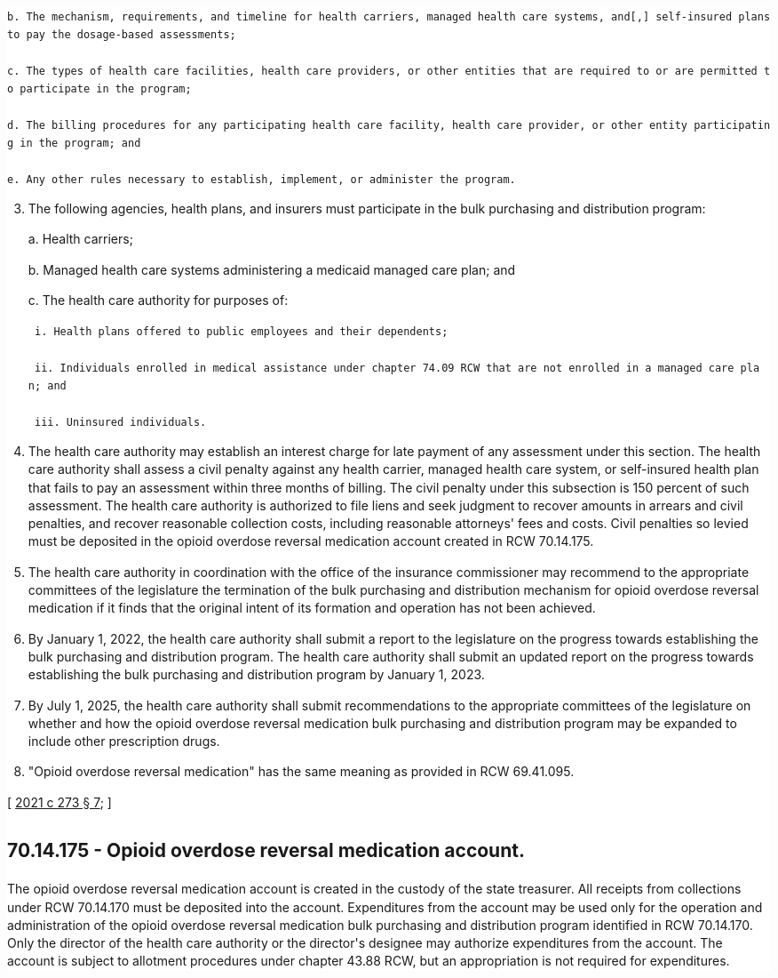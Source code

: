     b. The mechanism, requirements, and timeline for health carriers, managed health care systems, and[,] self-insured plans to pay the dosage-based assessments;

    c. The types of health care facilities, health care providers, or other entities that are required to or are permitted to participate in the program;

    d. The billing procedures for any participating health care facility, health care provider, or other entity participating in the program; and

    e. Any other rules necessary to establish, implement, or administer the program.

3. The following agencies, health plans, and insurers must participate in the bulk purchasing and distribution program:

    a. Health carriers;

    b. Managed health care systems administering a medicaid managed care plan; and

    c. The health care authority for purposes of:

        i. Health plans offered to public employees and their dependents;

        ii. Individuals enrolled in medical assistance under chapter 74.09 RCW that are not enrolled in a managed care plan; and

        iii. Uninsured individuals.

4. The health care authority may establish an interest charge for late payment of any assessment under this section. The health care authority shall assess a civil penalty against any health carrier, managed health care system, or self-insured health plan that fails to pay an assessment within three months of billing. The civil penalty under this subsection is 150 percent of such assessment. The health care authority is authorized to file liens and seek judgment to recover amounts in arrears and civil penalties, and recover reasonable collection costs, including reasonable attorneys' fees and costs. Civil penalties so levied must be deposited in the opioid overdose reversal medication account created in RCW 70.14.175.

5. The health care authority in coordination with the office of the insurance commissioner may recommend to the appropriate committees of the legislature the termination of the bulk purchasing and distribution mechanism for opioid overdose reversal medication if it finds that the original intent of its formation and operation has not been achieved.

6. By January 1, 2022, the health care authority shall submit a report to the legislature on the progress towards establishing the bulk purchasing and distribution program. The health care authority shall submit an updated report on the progress towards establishing the bulk purchasing and distribution program by January 1, 2023.

7. By July 1, 2025, the health care authority shall submit recommendations to the appropriate committees of the legislature on whether and how the opioid overdose reversal medication bulk purchasing and distribution program may be expanded to include other prescription drugs.

8. "Opioid overdose reversal medication" has the same meaning as provided in RCW 69.41.095.

\[ [2021 c 273 § 7](http://lawfilesext.leg.wa.gov/biennium/2021-22/Pdf/Bills/Session%20Laws/Senate/5195-S2.SL.pdf?cite=2021%20c%20273%20§%207); \]

## 70.14.175 - Opioid overdose reversal medication account.
The opioid overdose reversal medication account is created in the custody of the state treasurer. All receipts from collections under RCW 70.14.170 must be deposited into the account. Expenditures from the account may be used only for the operation and administration of the opioid overdose reversal medication bulk purchasing and distribution program identified in RCW 70.14.170. Only the director of the health care authority or the director's designee may authorize expenditures from the account. The account is subject to allotment procedures under chapter 43.88 RCW, but an appropriation is not required for expenditures.
